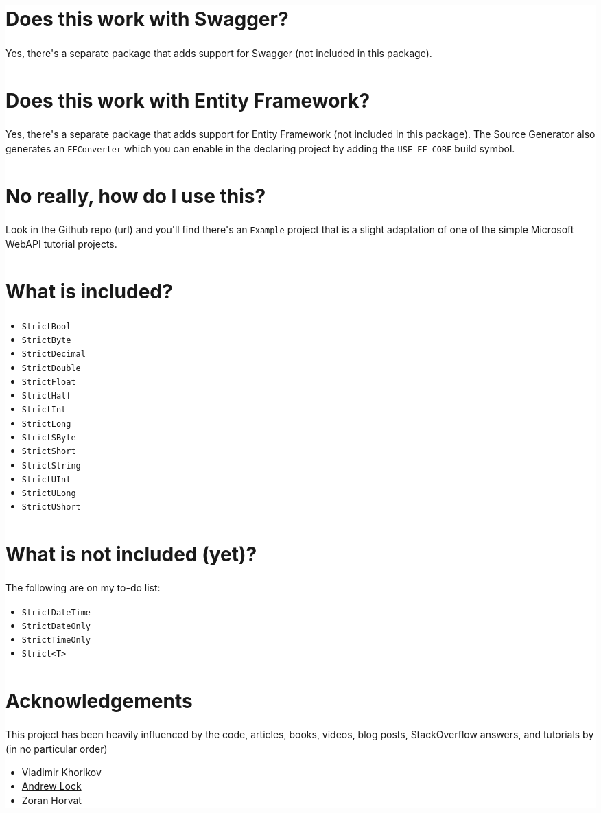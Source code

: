 # Does this work with Swagger?
Yes, there's a separate package that adds support for Swagger (not included in this package).

# Does this work with Entity Framework?
Yes, there's a separate package that adds support for Entity Framework (not included in this package). The 
Source Generator also generates an `EFConverter` which you can enable in the declaring project by adding the 
`USE_EF_CORE` build symbol.

# No really, how do I use this?
Look in the Github repo (url) and you'll find there's an `Example` project that is a slight adaptation of
one of the simple Microsoft WebAPI tutorial projects.

# What is included?

* `StrictBool`
* `StrictByte`
* `StrictDecimal`
* `StrictDouble`
* `StrictFloat`
* `StrictHalf`
* `StrictInt`
* `StrictLong`
* `StrictSByte`
* `StrictShort`
* `StrictString`
* `StrictUInt`
* `StrictULong`
* `StrictUShort`

# What is not included (yet)?

The following are on my to-do list:

* `StrictDateTime`
* `StrictDateOnly`
* `StrictTimeOnly`
* `Strict<T>`

# Acknowledgements
This project has been heavily influenced by the code, articles, books, videos, blog posts, StackOverflow answers, and tutorials by (in no particular order)
* [Vladimir Khorikov](https://enterprisecraftsmanship.com/about)
* [Andrew Lock](https://andrewlock.net/about/)
* [Zoran Horvat](https://codinghelmet.com/articles)
